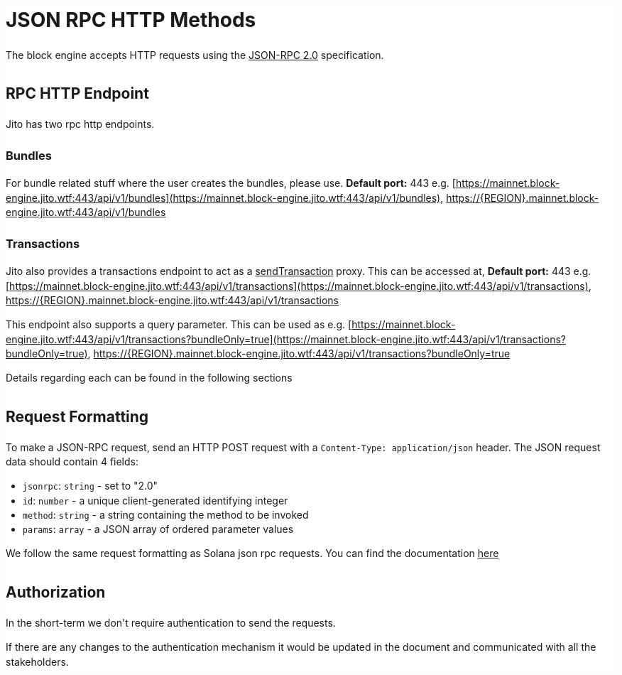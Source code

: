 # JSON RPC HTTP Methods

The block engine accepts HTTP requests using the [JSON-RPC 2.0](https://www.jsonrpc.org/specification) specification.

## RPC HTTP Endpoint

Jito has two rpc http endpoints.

### Bundles

For bundle related stuff where the user creates the bundles, please use.
**Default port:** 443 e.g. [https://mainnet.block-engine.jito.wtf:443/api/v1/bundles](https://mainnet.block-engine.jito.wtf:443/api/v1/bundles), [https://{REGION}.mainnet.block-engine.jito.wtf:443/api/v1/bundles](https://${REGION}.mainnet.block-engine.jito.wtf:443/api/v1/bundles)

### Transactions

Jito also provides a transactions endpoint to act as a [sendTransaction](https://solana.com/docs/rpc/http/sendtransaction) proxy. This can be accessed at,
**Default port:** 443 e.g. [https://mainnet.block-engine.jito.wtf:443/api/v1/transactions](https://mainnet.block-engine.jito.wtf:443/api/v1/transactions), [https://{REGION}.mainnet.block-engine.jito.wtf:443/api/v1/transactions](https://${REGION}.mainnet.block-engine.jito.wtf:443/api/v1/transactions)

This endpoint also supports a query parameter. This can be used as
e.g. [https://mainnet.block-engine.jito.wtf:443/api/v1/transactions?bundleOnly=true](https://mainnet.block-engine.jito.wtf:443/api/v1/transactions?bundleOnly=true), [https://{REGION}.mainnet.block-engine.jito.wtf:443/api/v1/transactions?bundleOnly=true](https://${REGION}.mainnet.block-engine.jito.wtf:443/api/v1/transactions?bundleOnly=true)

Details regarding each can be found in the following sections

## Request Formatting

To make a JSON-RPC request, send an HTTP POST request with a `Content-Type: application/json` header. The JSON request data should contain 4 fields:

- `jsonrpc`: `string` - set to "2.0"
- `id`: `number` - a unique client-generated identifying integer
- `method`: `string` - a string containing the method to be invoked
- `params`: `array` - a JSON array of ordered parameter values

We follow the same request formatting as Solana json rpc requests. You can find the documentation [here](https://docs.solana.com/api/http#request-formatting)

## Authorization

In the short-term we don't require authentication to send the requests.

If there are any changes to the authentication mechanism it would be updated in the document and communicated with all the stakeholders.
